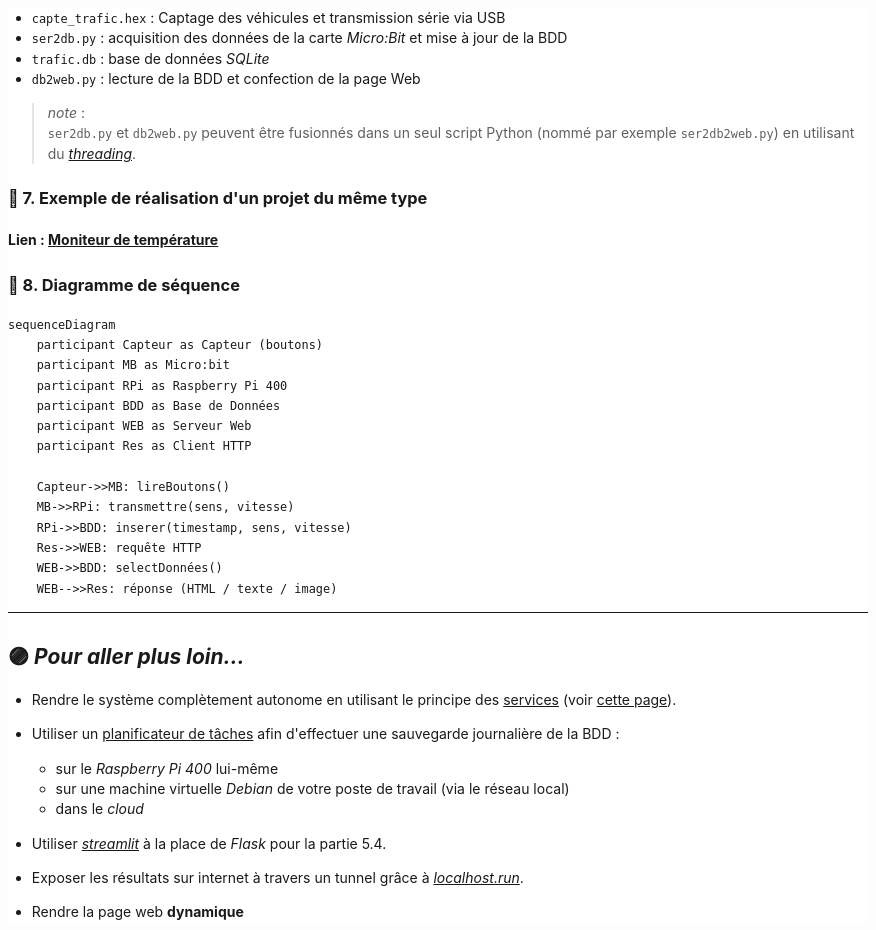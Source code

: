 - `capte_trafic.hex` : Captage des véhicules et transmission série via USB
- `ser2db.py` : acquisition des données de la carte *Micro:Bit* et mise à jour de la BDD
- `trafic.db` : base de données *SQLite*
- `db2web.py` : lecture de la BDD et confection de la page Web

> *note* :  
> `ser2db.py` et `db2web.py` peuvent être fusionnés dans un seul script Python (nommé par exemple `ser2db2web.py`) en utilisant du [*threading*](https://www.docstring.fr/glossaire/threading/).

### 🔵 7. Exemple de réalisation d'un projet du même type

#### Lien :  [Moniteur de température](microbit-serial-sqlite-web.md)

### 🔵 8. Diagramme de séquence

```mermaid
sequenceDiagram
    participant Capteur as Capteur (boutons)
    participant MB as Micro:bit
    participant RPi as Raspberry Pi 400
    participant BDD as Base de Données
    participant WEB as Serveur Web
    participant Res as Client HTTP

    Capteur->>MB: lireBoutons()
    MB->>RPi: transmettre(sens, vitesse)
    RPi->>BDD: inserer(timestamp, sens, vitesse)
    Res->>WEB: requête HTTP
    WEB->>BDD: selectDonnées()
    WEB-->>Res: réponse (HTML / texte / image)
```

---

## 🟣 ***Pour aller plus loin...***

- Rendre le système complètement autonome en utilisant le principe des [services](https://fr.wikipedia.org/wiki/Daemon_(informatique)) (voir [cette page](https://www.malekal.com/creer-service-linux-systemd/)).

- Utiliser un [planificateur de tâches](https://www.linuxtricks.fr/wiki/cron-et-crontab-le-planificateur-de-taches) afin d'effectuer une sauvegarde journalière de la BDD :
  - sur le *Raspberry Pi 400* lui-même
  - sur une machine virtuelle *Debian* de votre poste de travail (via le réseau local)
  - dans le *cloud*
    
- Utiliser [*streamlit*](https://streamlit.io) à la place de *Flask* pour la partie 5.4.

- Exposer les résultats sur internet à travers un tunnel grâce à [*localhost.run*](https://localhost.run).

- Rendre la page web **dynamique**



